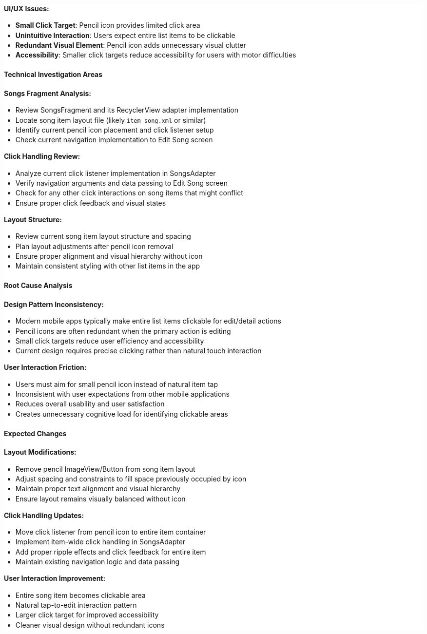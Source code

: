 **UI/UX Issues:**
- **Small Click Target**: Pencil icon provides limited click area
- **Unintuitive Interaction**: Users expect entire list items to be clickable
- **Redundant Visual Element**: Pencil icon adds unnecessary visual clutter
- **Accessibility**: Smaller click targets reduce accessibility for users with motor difficulties

#### Technical Investigation Areas
**Songs Fragment Analysis:**
- Review SongsFragment and its RecyclerView adapter implementation
- Locate song item layout file (likely `item_song.xml` or similar)
- Identify current pencil icon placement and click listener setup
- Check current navigation implementation to Edit Song screen

**Click Handling Review:**
- Analyze current click listener implementation in SongsAdapter
- Verify navigation arguments and data passing to Edit Song screen
- Check for any other click interactions on song items that might conflict
- Ensure proper click feedback and visual states

**Layout Structure:**
- Review current song item layout structure and spacing
- Plan layout adjustments after pencil icon removal
- Ensure proper alignment and visual hierarchy without icon
- Maintain consistent styling with other list items in the app

#### Root Cause Analysis
**Design Pattern Inconsistency:**
- Modern mobile apps typically make entire list items clickable for edit/detail actions
- Pencil icons are often redundant when the primary action is editing
- Small click targets reduce user efficiency and accessibility
- Current design requires precise clicking rather than natural touch interaction

**User Interaction Friction:**
- Users must aim for small pencil icon instead of natural item tap
- Inconsistent with user expectations from other mobile applications
- Reduces overall usability and user satisfaction
- Creates unnecessary cognitive load for identifying clickable areas

#### Expected Changes
**Layout Modifications:**
- Remove pencil ImageView/Button from song item layout
- Adjust spacing and constraints to fill space previously occupied by icon
- Maintain proper text alignment and visual hierarchy
- Ensure layout remains visually balanced without icon

**Click Handling Updates:**
- Move click listener from pencil icon to entire item container
- Implement item-wide click handling in SongsAdapter
- Add proper ripple effects and click feedback for entire item
- Maintain existing navigation logic and data passing

**User Interaction Improvement:**
- Entire song item becomes clickable area
- Natural tap-to-edit interaction pattern
- Larger click target for improved accessibility
- Cleaner visual design without redundant icons

